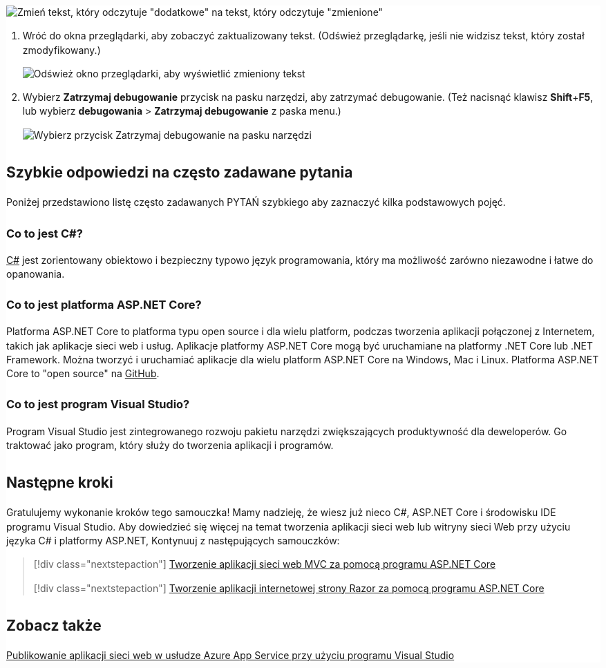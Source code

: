    ![Zmień tekst, który odczytuje "dodatkowe" na tekst, który odczytuje "zmienione"](../ide/media/csharp-aspnet-about-cshtml-code-change.png)

1. Wróć do okna przeglądarki, aby zobaczyć zaktualizowany tekst. (Odśwież przeglądarkę, jeśli nie widzisz tekst, który został zmodyfikowany.)

    ![Odśwież okno przeglądarki, aby wyświetlić zmieniony tekst](../ide/media/csharp-aspnet-browser-page-about-changed.png)

1. Wybierz **Zatrzymaj debugowanie** przycisk na pasku narzędzi, aby zatrzymać debugowanie. (Też nacisnąć klawisz **Shift**+**F5**, lub wybierz **debugowania** > **Zatrzymaj debugowanie** z paska menu.)

   ![Wybierz przycisk Zatrzymaj debugowanie na pasku narzędzi](../ide/media/csharp-aspnet-stop-debugging.png)

## <a name="quick-answers-faq"></a>Szybkie odpowiedzi na często zadawane pytania

Poniżej przedstawiono listę często zadawanych PYTAŃ szybkiego aby zaznaczyć kilka podstawowych pojęć.

### <a name="what-is-c"></a>Co to jest C#?

[C#](/dotnet/csharp/getting-started/introduction-to-the-csharp-language-and-the-net-framework) jest zorientowany obiektowo i bezpieczny typowo język programowania, który ma możliwość zarówno niezawodne i łatwe do opanowania.

### <a name="what-is-aspnet-core"></a>Co to jest platforma ASP.NET Core?

Platforma ASP.NET Core to platforma typu open source i dla wielu platform, podczas tworzenia aplikacji połączonej z Internetem, takich jak aplikacje sieci web i usług. Aplikacje platformy ASP.NET Core mogą być uruchamiane na platformy .NET Core lub .NET Framework. Można tworzyć i uruchamiać aplikacje dla wielu platform ASP.NET Core na Windows, Mac i Linux. Platforma ASP.NET Core to "open source" na [GitHub](https://github.com/aspnet/home).

### <a name="what-is-visual-studio"></a>Co to jest program Visual Studio?

Program Visual Studio jest zintegrowanego rozwoju pakietu narzędzi zwiększających produktywność dla deweloperów. Go traktować jako program, który służy do tworzenia aplikacji i programów.

## <a name="next-steps"></a>Następne kroki

Gratulujemy wykonanie kroków tego samouczka! Mamy nadzieję, że wiesz już nieco C#, ASP.NET Core i środowisku IDE programu Visual Studio. Aby dowiedzieć się więcej na temat tworzenia aplikacji sieci web lub witryny sieci Web przy użyciu języka C# i platformy ASP.NET, Kontynuuj z następujących samouczków:

> [!div class="nextstepaction"]
> [Tworzenie aplikacji sieci web MVC za pomocą programu ASP.NET Core](/aspnet/core/tutorials/first-mvc-app/start-mvc?view=aspnetcore-2.1&tabs=aspnetcore2x)
>
> [!div class="nextstepaction"]
> [Tworzenie aplikacji internetowej strony Razor za pomocą programu ASP.NET Core](/aspnet/core/tutorials/razor-pages/?view=aspnetcore-2.1)

## <a name="see-also"></a>Zobacz także

[Publikowanie aplikacji sieci web w usłudze Azure App Service przy użyciu programu Visual Studio](..//deployment/quickstart-deploy-to-azure.md)